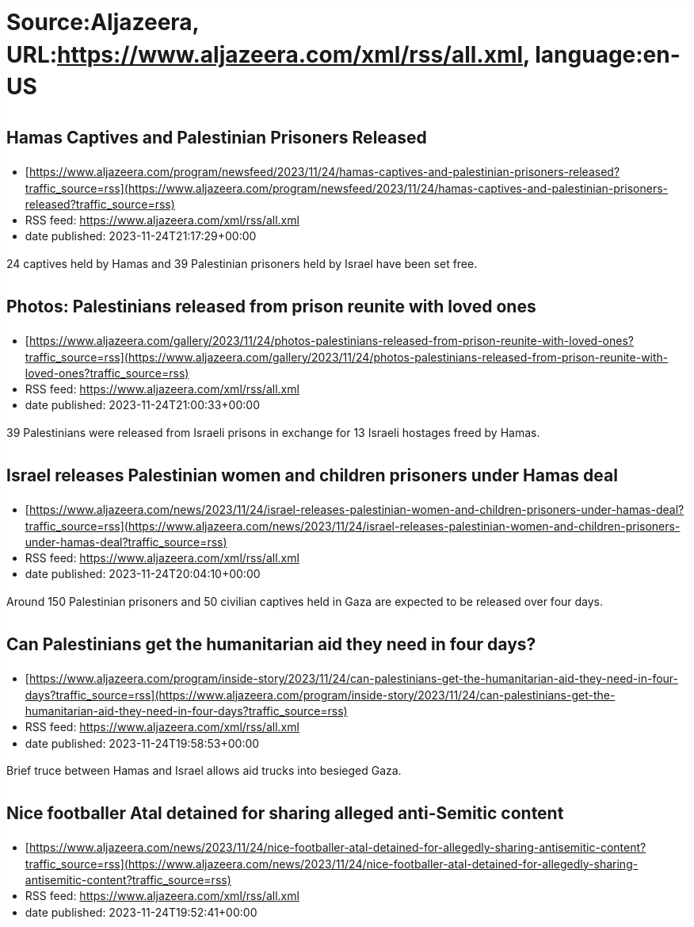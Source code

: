 # Source:Aljazeera, URL:https://www.aljazeera.com/xml/rss/all.xml, language:en-US

## Hamas Captives and Palestinian Prisoners Released
 - [https://www.aljazeera.com/program/newsfeed/2023/11/24/hamas-captives-and-palestinian-prisoners-released?traffic_source=rss](https://www.aljazeera.com/program/newsfeed/2023/11/24/hamas-captives-and-palestinian-prisoners-released?traffic_source=rss)
 - RSS feed: https://www.aljazeera.com/xml/rss/all.xml
 - date published: 2023-11-24T21:17:29+00:00

24 captives held by Hamas and 39 Palestinian prisoners held by Israel have been set free.

## Photos: Palestinians released from prison reunite with loved ones
 - [https://www.aljazeera.com/gallery/2023/11/24/photos-palestinians-released-from-prison-reunite-with-loved-ones?traffic_source=rss](https://www.aljazeera.com/gallery/2023/11/24/photos-palestinians-released-from-prison-reunite-with-loved-ones?traffic_source=rss)
 - RSS feed: https://www.aljazeera.com/xml/rss/all.xml
 - date published: 2023-11-24T21:00:33+00:00

39 Palestinians were released from Israeli prisons in exchange for 13 Israeli hostages freed by Hamas.

## Israel releases Palestinian women and children prisoners under Hamas deal
 - [https://www.aljazeera.com/news/2023/11/24/israel-releases-palestinian-women-and-children-prisoners-under-hamas-deal?traffic_source=rss](https://www.aljazeera.com/news/2023/11/24/israel-releases-palestinian-women-and-children-prisoners-under-hamas-deal?traffic_source=rss)
 - RSS feed: https://www.aljazeera.com/xml/rss/all.xml
 - date published: 2023-11-24T20:04:10+00:00

Around 150 Palestinian prisoners and 50 civilian captives held in Gaza are expected to be released over four days.

## Can Palestinians get the humanitarian aid they need in four days?
 - [https://www.aljazeera.com/program/inside-story/2023/11/24/can-palestinians-get-the-humanitarian-aid-they-need-in-four-days?traffic_source=rss](https://www.aljazeera.com/program/inside-story/2023/11/24/can-palestinians-get-the-humanitarian-aid-they-need-in-four-days?traffic_source=rss)
 - RSS feed: https://www.aljazeera.com/xml/rss/all.xml
 - date published: 2023-11-24T19:58:53+00:00

Brief truce between Hamas and Israel allows aid trucks into besieged Gaza.

## Nice footballer Atal detained for sharing alleged anti-Semitic content
 - [https://www.aljazeera.com/news/2023/11/24/nice-footballer-atal-detained-for-allegedly-sharing-antisemitic-content?traffic_source=rss](https://www.aljazeera.com/news/2023/11/24/nice-footballer-atal-detained-for-allegedly-sharing-antisemitic-content?traffic_source=rss)
 - RSS feed: https://www.aljazeera.com/xml/rss/all.xml
 - date published: 2023-11-24T19:52:41+00:00
